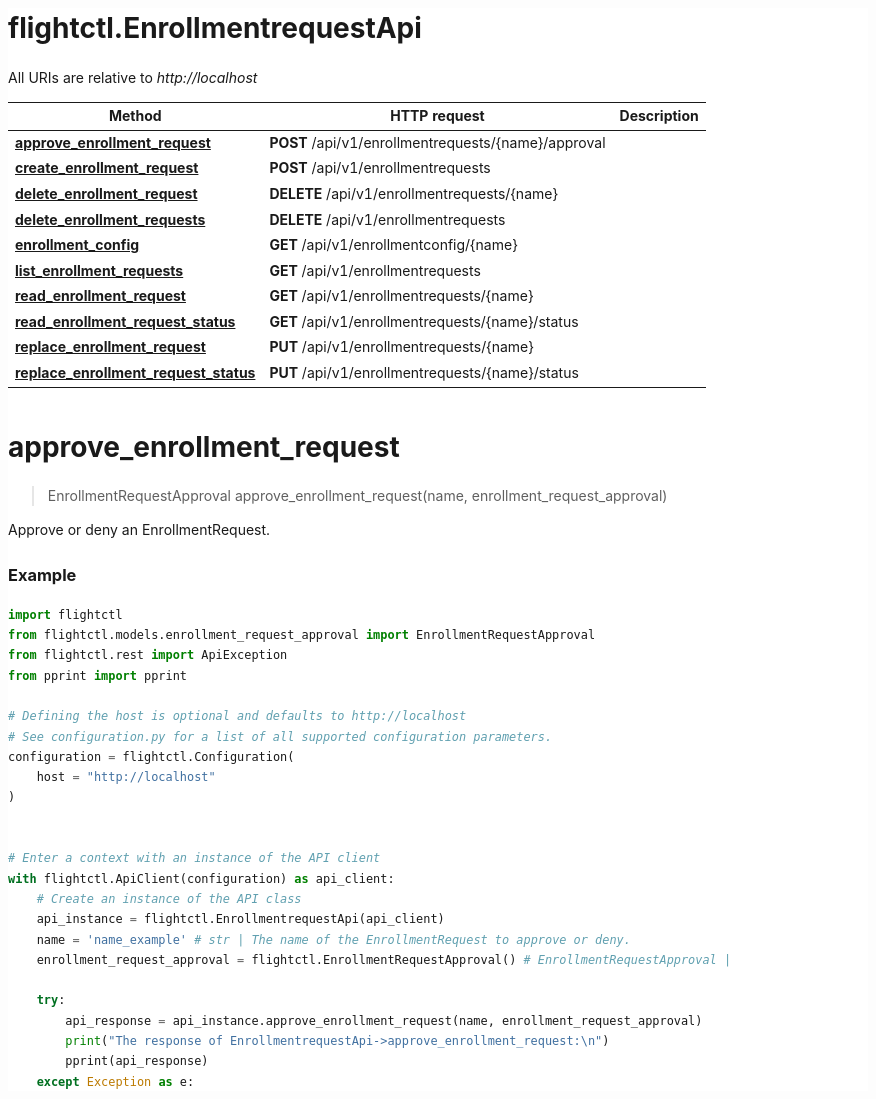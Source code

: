 # flightctl.EnrollmentrequestApi

All URIs are relative to *http://localhost*

Method | HTTP request | Description
------------- | ------------- | -------------
[**approve_enrollment_request**](EnrollmentrequestApi.md#approve_enrollment_request) | **POST** /api/v1/enrollmentrequests/{name}/approval | 
[**create_enrollment_request**](EnrollmentrequestApi.md#create_enrollment_request) | **POST** /api/v1/enrollmentrequests | 
[**delete_enrollment_request**](EnrollmentrequestApi.md#delete_enrollment_request) | **DELETE** /api/v1/enrollmentrequests/{name} | 
[**delete_enrollment_requests**](EnrollmentrequestApi.md#delete_enrollment_requests) | **DELETE** /api/v1/enrollmentrequests | 
[**enrollment_config**](EnrollmentrequestApi.md#enrollment_config) | **GET** /api/v1/enrollmentconfig/{name} | 
[**list_enrollment_requests**](EnrollmentrequestApi.md#list_enrollment_requests) | **GET** /api/v1/enrollmentrequests | 
[**read_enrollment_request**](EnrollmentrequestApi.md#read_enrollment_request) | **GET** /api/v1/enrollmentrequests/{name} | 
[**read_enrollment_request_status**](EnrollmentrequestApi.md#read_enrollment_request_status) | **GET** /api/v1/enrollmentrequests/{name}/status | 
[**replace_enrollment_request**](EnrollmentrequestApi.md#replace_enrollment_request) | **PUT** /api/v1/enrollmentrequests/{name} | 
[**replace_enrollment_request_status**](EnrollmentrequestApi.md#replace_enrollment_request_status) | **PUT** /api/v1/enrollmentrequests/{name}/status | 


# **approve_enrollment_request**
> EnrollmentRequestApproval approve_enrollment_request(name, enrollment_request_approval)



Approve or deny an EnrollmentRequest.

### Example


```python
import flightctl
from flightctl.models.enrollment_request_approval import EnrollmentRequestApproval
from flightctl.rest import ApiException
from pprint import pprint

# Defining the host is optional and defaults to http://localhost
# See configuration.py for a list of all supported configuration parameters.
configuration = flightctl.Configuration(
    host = "http://localhost"
)


# Enter a context with an instance of the API client
with flightctl.ApiClient(configuration) as api_client:
    # Create an instance of the API class
    api_instance = flightctl.EnrollmentrequestApi(api_client)
    name = 'name_example' # str | The name of the EnrollmentRequest to approve or deny.
    enrollment_request_approval = flightctl.EnrollmentRequestApproval() # EnrollmentRequestApproval | 

    try:
        api_response = api_instance.approve_enrollment_request(name, enrollment_request_approval)
        print("The response of EnrollmentrequestApi->approve_enrollment_request:\n")
        pprint(api_response)
    except Exception as e:
```